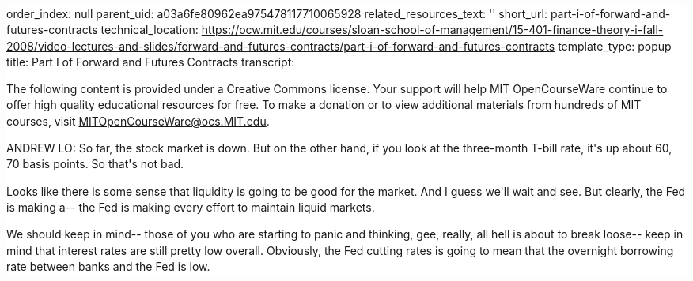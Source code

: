 order_index: null
parent_uid: a03a6fe80962ea975478117710065928
related_resources_text: ''
short_url: part-i-of-forward-and-futures-contracts
technical_location: https://ocw.mit.edu/courses/sloan-school-of-management/15-401-finance-theory-i-fall-2008/video-lectures-and-slides/forward-and-futures-contracts/part-i-of-forward-and-futures-contracts
template_type: popup
title: Part I of Forward and Futures Contracts
transcript: <p><span m='90'>The</span> <span m='180'>following</span> <span m='600'>content</span>
  <span m='1110'>is</span> <span m='1200'>provided</span> <span m='1650'>under</span>
  <span m='1890'>a</span> <span m='1950'>Creative</span> <span m='2430'>Commons</span>
  <span m='2820'>license.</span> <span m='3820'>Your</span> <span m='3900'>support</span>
  <span m='4410'>will</span> <span m='4560'>help</span> <span m='4830'>MIT</span>
  <span m='5280'>OpenCourseWare</span> <span m='6030'>continue</span> <span m='6540'>to</span>
  <span m='6660'>offer</span> <span m='7020'>high</span> <span m='7230'>quality</span>
  <span m='7710'>educational</span> <span m='8340'>resources</span> <span m='8940'>for</span>
  <span m='9090'>free.</span> <span m='10120'>To</span> <span m='10140'>make</span>
  <span m='10350'>a</span> <span m='10380'>donation</span> <span m='11160'>or</span>
  <span m='11340'>to</span> <span m='11460'>view</span> <span m='11640'>additional</span>
  <span m='12060'>materials</span> <span m='12690'>from</span> <span m='12870'>hundreds</span>
  <span m='13200'>of</span> <span m='13290'>MIT</span> <span m='13680'>courses,</span>
  <span m='14980'>visit</span> <span m='15150'>MITOpenCourseWare@ocs.MIT.edu.</span>
  </p><p><span m='21150'>ANDREW LO:</span> <span m='21270'>So</span> <span m='21390'>far,</span>
  <span m='21670'>the</span> <span m='21750'>stock</span> <span m='22110'>market</span>
  <span m='23010'>is</span> <span m='23130'>down.</span> <span m='24740'>But</span>
  <span m='24910'>on the</span> <span m='25195'>other</span> <span m='25480'>hand,</span>
  <span m='25570'>if</span> <span m='25840'>you</span> <span m='25940'>look</span>
  <span m='26100'>at</span> <span m='26180'>the</span> <span m='26250'>three-month</span>
  <span m='26500'>T-bill</span> <span m='26770'>rate,</span> <span m='27330'>it's</span>
  <span m='27650'>up</span> <span m='28380'>about</span> <span m='29280'>60,</span>
  <span m='29730'>70</span> <span m='30030'>basis</span> <span m='30420'>points.</span>
  <span m='32049'>So</span> <span m='32280'>that's</span> <span m='32460'>not</span>
  <span m='32640'>bad.</span> </p><p><span m='33480'>Looks</span> <span m='33690'>like</span>
  <span m='34530'>there</span> <span m='34740'>is</span> <span m='34870'>some</span>
  <span m='36010'>sense</span> <span m='36740'>that</span> <span m='38120'>liquidity</span>
  <span m='38520'>is</span> <span m='38640'>going</span> <span m='38790'>to</span>
  <span m='38850'>be</span> <span m='39900'>good</span> <span m='40080'>for</span>
  <span m='40200'>the</span> <span m='40290'>market.</span> <span m='42552'>And</span>
  <span m='43030'>I guess</span> <span m='43430'>we'll wait and</span> <span m='43660'>see.</span>
  <span m='44710'>But</span> <span m='45090'>clearly,</span> <span m='45450'>the</span>
  <span m='45540'>Fed</span> <span m='45750'>is</span> <span m='45940'>making</span>
  <span m='46310'>a--</span> <span m='49720'>the</span> <span m='49860'>Fed is</span>
  <span m='50100'>making</span> <span m='50910'>every</span> <span m='51150'>effort</span>
  <span m='51660'>to</span> <span m='52020'>maintain</span> <span m='53130'>liquid</span>
  <span m='53460'>markets.</span> </p><p><span m='54960'>We</span> <span m='55140'>should</span>
  <span m='55290'>keep</span> <span m='55500'>in</span> <span m='55590'>mind--</span>
  <span m='55950'>those</span> <span m='56190'>of</span> <span m='56310'>you</span>
  <span m='56400'>who</span> <span m='56580'>are</span> <span m='57180'>starting</span>
  <span m='57480'>to</span> <span m='57570'>panic</span> <span m='58170'>and</span>
  <span m='58350'>thinking,</span> <span m='58740'>gee,</span> <span m='59010'>really,</span>
  <span m='59340'>all</span> <span m='59520'>hell</span> <span m='59760'>is</span>
  <span m='60000'>about</span> <span m='60210'>to</span> <span m='60300'>break</span>
  <span m='60570'>loose--</span> <span m='61530'>keep</span> <span m='61800'>in</span>
  <span m='61890'>mind</span> <span m='62340'>that</span> <span m='62670'>interest</span>
  <span m='63030'>rates</span> <span m='64200'>are</span> <span m='64379'>still</span>
  <span m='65099'>pretty</span> <span m='65340'>low</span> <span m='65910'>overall.</span>
  <span m='67140'>Obviously,</span> <span m='67590'>the</span> <span m='67710'>Fed</span>
  <span m='67980'>cutting</span> <span m='68280'>rates</span> <span m='69060'>is</span>
  <span m='69180'>going</span> <span m='69330'>to</span> <span m='69390'>mean</span>
  <span m='69600'>that</span> <span m='69720'>the</span> <span m='69840'>overnight</span>
  <span m='70170'>borrowing</span> <span m='70590'>rate</span> <span m='70980'>between</span>
  <span m='71370'>banks</span> <span m='71910'>and</span> <span m='72030'>the</span>
  <span m='72120'>Fed</span> <span m='72420'>is</span> <span m='72540'>low.</span>